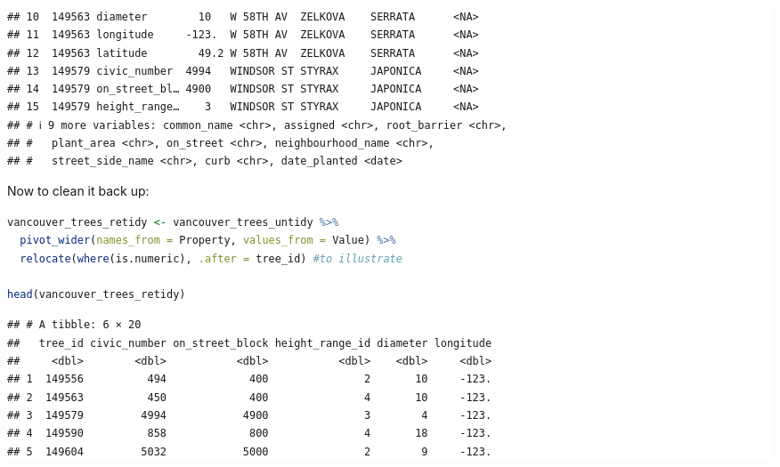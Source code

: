     ## 10  149563 diameter        10   W 58TH AV  ZELKOVA    SERRATA      <NA>         
    ## 11  149563 longitude     -123.  W 58TH AV  ZELKOVA    SERRATA      <NA>         
    ## 12  149563 latitude        49.2 W 58TH AV  ZELKOVA    SERRATA      <NA>         
    ## 13  149579 civic_number  4994   WINDSOR ST STYRAX     JAPONICA     <NA>         
    ## 14  149579 on_street_bl… 4900   WINDSOR ST STYRAX     JAPONICA     <NA>         
    ## 15  149579 height_range…    3   WINDSOR ST STYRAX     JAPONICA     <NA>         
    ## # ℹ 9 more variables: common_name <chr>, assigned <chr>, root_barrier <chr>,
    ## #   plant_area <chr>, on_street <chr>, neighbourhood_name <chr>,
    ## #   street_side_name <chr>, curb <chr>, date_planted <date>

Now to clean it back up:

``` r
vancouver_trees_retidy <- vancouver_trees_untidy %>%
  pivot_wider(names_from = Property, values_from = Value) %>%
  relocate(where(is.numeric), .after = tree_id) #to illustrate

head(vancouver_trees_retidy)
```

    ## # A tibble: 6 × 20
    ##   tree_id civic_number on_street_block height_range_id diameter longitude
    ##     <dbl>        <dbl>           <dbl>           <dbl>    <dbl>     <dbl>
    ## 1  149556          494             400               2       10     -123.
    ## 2  149563          450             400               4       10     -123.
    ## 3  149579         4994            4900               3        4     -123.
    ## 4  149590          858             800               4       18     -123.
    ## 5  149604         5032            5000               2        9     -123.